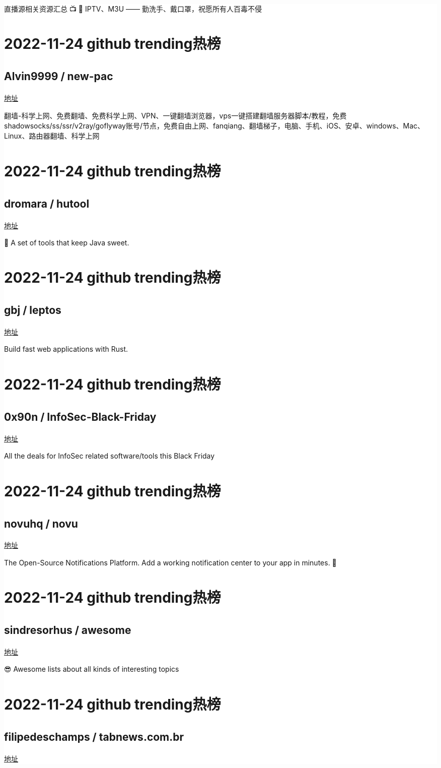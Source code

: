直播源相关资源汇总
📺
💯
IPTV、M3U —— 勤洗手、戴口罩，祝愿所有人百毒不侵
# 2022-11-24 github trending热榜
## Alvin9999 / new-pac
[地址](/Alvin9999/new-pac)

翻墙-科学上网、免费翻墙、免费科学上网、VPN、一键翻墙浏览器，vps一键搭建翻墙服务器脚本/教程，免费shadowsocks/ss/ssr/v2ray/goflyway账号/节点，免费自由上网、fanqiang、翻墙梯子，电脑、手机、iOS、安卓、windows、Mac、Linux、路由器翻墙、科学上网
# 2022-11-24 github trending热榜
## dromara / hutool
[地址](/dromara/hutool)

🍬
A set of tools that keep Java sweet.
# 2022-11-24 github trending热榜
## gbj / leptos
[地址](/gbj/leptos)

Build fast web applications with Rust.
# 2022-11-24 github trending热榜
## 0x90n / InfoSec-Black-Friday
[地址](/0x90n/InfoSec-Black-Friday)

All the deals for InfoSec related software/tools this Black Friday
# 2022-11-24 github trending热榜
## novuhq / novu
[地址](/novuhq/novu)

The Open-Source Notifications Platform. Add a working notification center to your app in minutes.
🚀
# 2022-11-24 github trending热榜
## sindresorhus / awesome
[地址](/sindresorhus/awesome)

😎
Awesome lists about all kinds of interesting topics
# 2022-11-24 github trending热榜
## filipedeschamps / tabnews.com.br
[地址](/filipedeschamps/tabnews.com.br)
